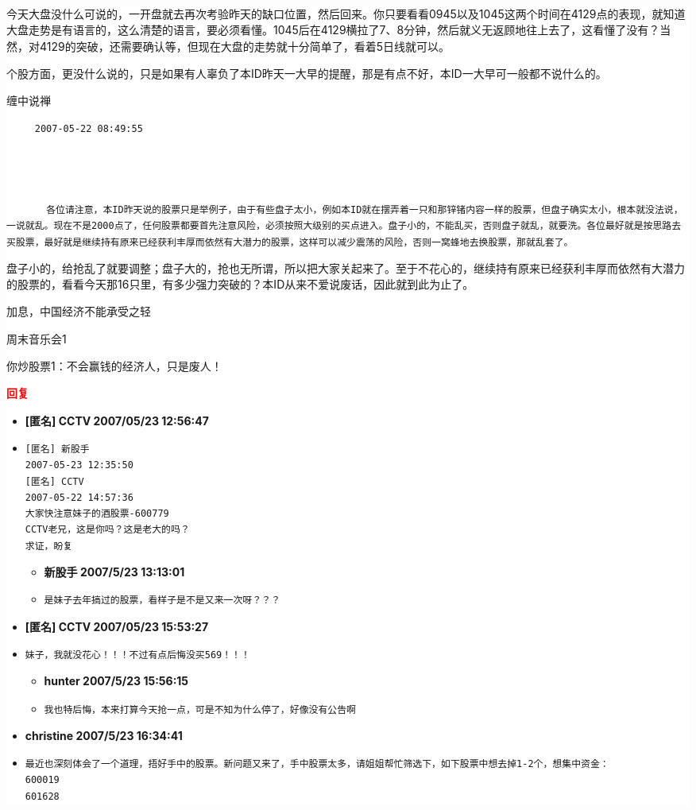  今天大盘没什么可说的，一开盘就去再次考验昨天的缺口位置，然后回来。你只要看看0945以及1045这两个时间在4129点的表现，就知道大盘走势是有语言的，这么清楚的语言，要必须看懂。1045后在4129横拉了7、8分钟，然后就义无返顾地往上去了，这看懂了没有？当然，对4129的突破，还需要确认等，但现在大盘的走势就十分简单了，看着5日线就可以。
 
 个股方面，更没什么说的，只是如果有人辜负了本ID昨天一大早的提醒，那是有点不好，本ID一大早可一般都不说什么的。
 
 
  缠中说禅
 
 
  
   
    
     
      
       
        
         
          
           
          
        
        
         2007-05-22 08:49:55
        
        
         
          
           各位请注意，本ID昨天说的股票只是举例子，由于有些盘子太小，例如本ID就在摆弄着一只和那锌锗内容一样的股票，但盘子确实太小，根本就没法说，一说就乱。现在不是2000点了，任何股票都要首先注意风险，必须按照大级别的买点进入。盘子小的，不能乱买，否则盘子就乱，就要洗。各位最好就是按思路去买股票，最好就是继续持有原来已经获利丰厚而依然有大潜力的股票，这样可以减少震荡的风险，否则一窝蜂地去换股票，那就乱套了。
          
        
       
      
    
   
  
 
 
 盘子小的，给抢乱了就要调整；盘子大的，抢也无所谓，所以把大家关起来了。至于不花心的，继续持有原来已经获利丰厚而依然有大潜力的股票的，看看今天那16只里，有多少强力突破的？本ID从来不爱说废话，因此就到此为止了。
 
 加息，中国经济不能承受之轻
 
 周末音乐会1
 
 你炒股票1：不会赢钱的经济人，只是废人！
 





<font color='red'>**回复**</font>


- **[匿名] CCTV  2007/05/23 12:56:47**
- ```
  [匿名] 新股手 
  2007-05-23 12:35:50 
  [匿名] CCTV 
  2007-05-22 14:57:36 
  大家快注意妹子的酒股票-600779 
  CCTV老兄，这是你吗？这是老大的吗？
  求证，盼复 
  ```
   - **新股手 2007/5/23 13:13:01**
   - ```
     是妹子去年搞过的股票，看样子是不是又来一次呀？？？
     ```
- **[匿名] CCTV  2007/05/23 15:53:27**
- ```
  妹子，我就没花心！！！不过有点后悔没买569！！！ 
  ```
   - **hunter 2007/5/23 15:56:15**
   - ```
     我也特后悔，本来打算今天抢一点，可是不知为什么停了，好像没有公告啊
     ```
- **christine 2007/5/23 16:34:41**
- ```
  最近也深刻体会了一个道理，捂好手中的股票。新问题又来了，手中股票太多，请姐姐帮忙筛选下，如下股票中想去掉1-2个，想集中资金：
  600019 
  601628